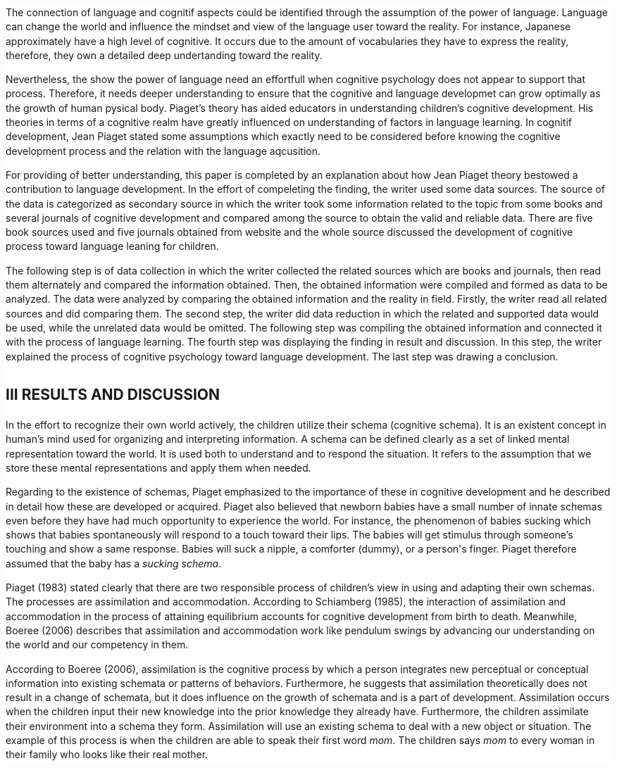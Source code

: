 <p><span class="font4">The connection of language and cognitif aspects could be identified through the assumption of the power of language. Language can change the world and influence the mindset and view of the language user toward the reality. For instance, Japanese approximately have a high level of cognitive. It occurs due to the amount of vocabularies they have to express the reality, therefore, they own a detailed deep undertanding toward the reality.</span></p>
<p><span class="font4">Nevertheless, the show the power of language need an effortfull when cognitive psychology does not appear to support that process. Therefore, it needs deeper understanding to ensure that the cognitive and language developmet can grow optimally as the growth of human pysical body. Piaget’s theory has aided educators in understanding children’s cognitive development. His theories in terms of a cognitive realm have greatly influenced on understanding of factors in language learning. In cognitif development, Jean Piaget stated some assumptions which exactly need to be considered before knowing the cognitive development process and the relation with the language aqcusition.</span></p>
<p><span class="font4">For providing of better understanding, this paper is completed by an explanation about how Jean Piaget theory bestowed a contribution to language development. In the effort of compeleting the finding, the writer used some data sources. The source of the data is categorized as secondary source in which the writer took some information related to the topic from some books and several journals of cognitive development and compared among the source to obtain the valid and reliable data. There are five book sources used and five journals obtained from website and the whole source discussed the development of cognitive process toward language leaning for children.</span></p>
<p><span class="font4">The following step is of data collection in which the writer collected the related sources which are books and journals, then read them alternately and compared the information obtained. Then, the obtained information were compiled and formed as data to be analyzed. The data were analyzed by comparing the obtained information and the reality in field. Firstly, the writer read all related sources and did comparing them. The second step, the writer did data reduction in which the related and supported data would be used, while the unrelated data would be omitted. The following step was compiling the obtained information and connected it with the process of language learning. The fourth step was displaying the finding in result and discussion. In this step, the writer explained the process of cognitive psychology toward language development. The last step was drawing a conclusion.</span></p>
<h2><a name="bookmark8"></a><span class="font4" style="font-weight:bold;"><a name="bookmark9"></a>III RESULTS AND DISCUSSION</span></h2>
<p><span class="font4">In the effort to recognize their own world actively, the children utilize their schema (cognitive schema). It is an existent concept in human’s mind used for organizing and interpreting information. A schema can be defined clearly as a set of linked mental representation toward the world. It is used both to understand and to respond the situation. It refers to the assumption that we store these mental representations and apply them when needed.</span></p>
<p><span class="font4">Regarding to the existence of schemas, Piaget emphasized to the importance of these in cognitive development and he described in detail how these are developed or acquired. Piaget also believed that newborn babies have a small number of innate schemas even before they have had much opportunity to experience the world. For instance, the phenomenon of babies sucking which shows that babies spontaneously will respond to a touch toward their lips. The babies will get stimulus through someone’s touching and show a same response. Babies will suck a nipple, a comforter (dummy), or a person's finger. Piaget therefore assumed that the baby has a </span><span class="font4" style="font-style:italic;">sucking schema</span><span class="font4">.</span></p>
<p><span class="font4">Piaget (1983) stated clearly that there are two responsible process of children’s view in using and adapting their own schemas. The processes are assimilation and accommodation. According to Schiamberg (1985), the interaction of assimilation and accommodation in the process of attaining equilibrium accounts for cognitive development from birth to death. Meanwhile, Boeree (2006) describes that assimilation and accommodation work like pendulum swings by advancing our understanding on the world and our competency in them.</span></p>
<p><span class="font4">According to Boeree (2006), assimilation is the cognitive process by which a person integrates new perceptual or conceptual information into existing schemata or patterns of behaviors. Furthermore, he suggests that assimilation theoretically does not result in a change of schemata, but it does influence on the growth of schemata and is a part of development. Assimilation occurs when the children input their new knowledge into the prior knowledge they already have. Furthermore, the children assimilate their environment into a schema they form. Assimilation will use an existing schema to deal with a new object or situation. The example of this process is when the children are able to speak their first word </span><span class="font4" style="font-style:italic;">mom</span><span class="font4">. The children says </span><span class="font4" style="font-style:italic;">mom</span><span class="font4"> to every woman in their family who looks like their real mother.</span></p>